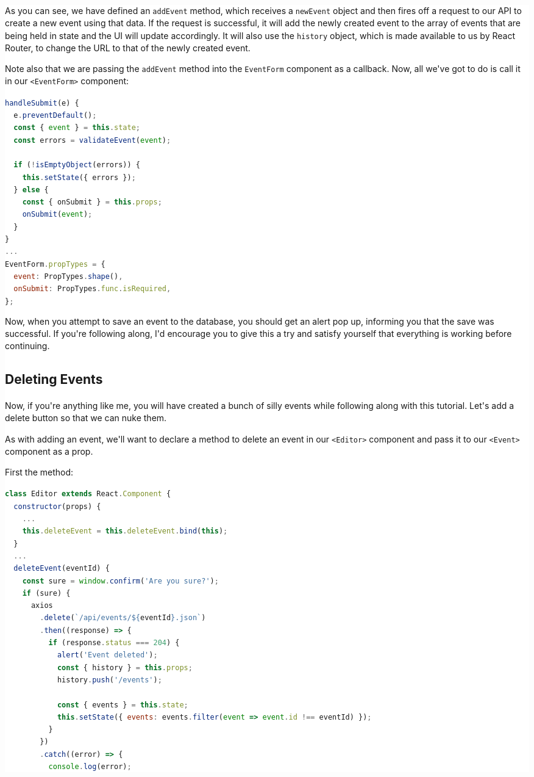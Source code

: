 As you can see, we have defined an `addEvent` method, which receives a `newEvent` object and then fires off a request to our API to create a new event using that data. If the request is successful, it will add the newly created event to the array of events that are being held in state and the UI will update accordingly. It will also use the `history` object, which is made available to us by React Router, to change the URL to that of the newly created event.

Note also that we are passing the `addEvent` method into the `EventForm` component as a callback. Now, all we've got to do is call it in our `<EventForm>` component:

```js
handleSubmit(e) {
  e.preventDefault();
  const { event } = this.state;
  const errors = validateEvent(event);

  if (!isEmptyObject(errors)) {
    this.setState({ errors });
  } else {
    const { onSubmit } = this.props;
    onSubmit(event);
  }
}
...
EventForm.propTypes = {
  event: PropTypes.shape(),
  onSubmit: PropTypes.func.isRequired,
};
```

Now, when you attempt to save an event to the database, you should get an alert pop up, informing you that the save was successful. If you're following along, I'd encourage you to give this a try and satisfy yourself that everything is working before continuing.

## Deleting Events

Now, if you're anything like me, you will have created a bunch of silly events while following along with this tutorial. Let's add a delete button so that we can nuke them.

As with adding an event, we'll want to declare a method to delete an event in our `<Editor>` component and pass it to our `<Event>` component as a prop.

First the method:

```js
class Editor extends React.Component {
  constructor(props) {
    ...
    this.deleteEvent = this.deleteEvent.bind(this);
  }
  ...
  deleteEvent(eventId) {
    const sure = window.confirm('Are you sure?');
    if (sure) {
      axios
        .delete(`/api/events/${eventId}.json`)
        .then((response) => {
          if (response.status === 204) {
            alert('Event deleted');
            const { history } = this.props;
            history.push('/events');

            const { events } = this.state;
            this.setState({ events: events.filter(event => event.id !== eventId) });
          }
        })
        .catch((error) => {
          console.log(error);
```